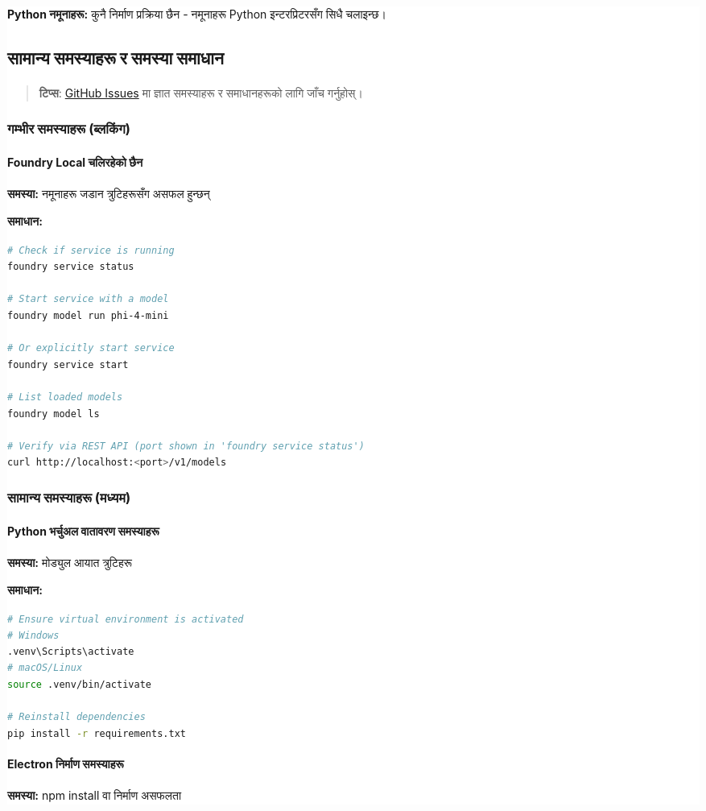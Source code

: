 ```bash
```

**Python नमूनाहरू:**
कुनै निर्माण प्रक्रिया छैन - नमूनाहरू Python इन्टरप्रिटरसँग सिधै चलाइन्छ।

## सामान्य समस्याहरू र समस्या समाधान

> **टिप्स**: [GitHub Issues](https://github.com/microsoft/edgeai-for-beginners/issues) मा ज्ञात समस्याहरू र समाधानहरूको लागि जाँच गर्नुहोस्।

### गम्भीर समस्याहरू (ब्लकिंग)

#### Foundry Local चलिरहेको छैन
**समस्या:** नमूनाहरू जडान त्रुटिहरूसँग असफल हुन्छन्

**समाधान:**
```bash
# Check if service is running
foundry service status

# Start service with a model
foundry model run phi-4-mini

# Or explicitly start service
foundry service start

# List loaded models
foundry model ls

# Verify via REST API (port shown in 'foundry service status')
curl http://localhost:<port>/v1/models
```

### सामान्य समस्याहरू (मध्यम)

#### Python भर्चुअल वातावरण समस्याहरू
**समस्या:** मोड्युल आयात त्रुटिहरू

**समाधान:**
```bash
# Ensure virtual environment is activated
# Windows
.venv\Scripts\activate
# macOS/Linux
source .venv/bin/activate

# Reinstall dependencies
pip install -r requirements.txt
```

#### Electron निर्माण समस्याहरू
**समस्या:** npm install वा निर्माण असफलता
